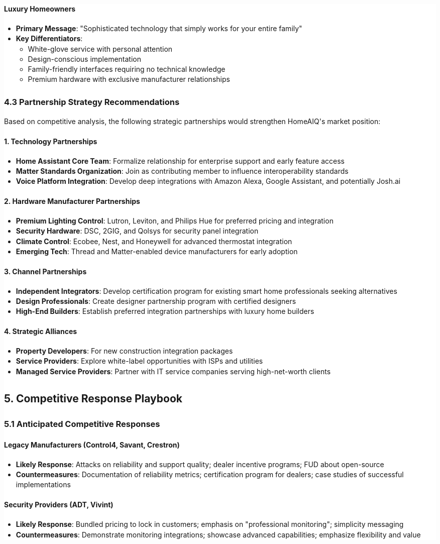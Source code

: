 #### Luxury Homeowners
- **Primary Message**: "Sophisticated technology that simply works for your entire family"
- **Key Differentiators**:
  - White-glove service with personal attention
  - Design-conscious implementation
  - Family-friendly interfaces requiring no technical knowledge
  - Premium hardware with exclusive manufacturer relationships

### 4.3 Partnership Strategy Recommendations

Based on competitive analysis, the following strategic partnerships would strengthen HomeAIQ's market position:

#### 1. Technology Partnerships
- **Home Assistant Core Team**: Formalize relationship for enterprise support and early feature access
- **Matter Standards Organization**: Join as contributing member to influence interoperability standards
- **Voice Platform Integration**: Develop deep integrations with Amazon Alexa, Google Assistant, and potentially Josh.ai

#### 2. Hardware Manufacturer Partnerships
- **Premium Lighting Control**: Lutron, Leviton, and Philips Hue for preferred pricing and integration
- **Security Hardware**: DSC, 2GIG, and Qolsys for security panel integration
- **Climate Control**: Ecobee, Nest, and Honeywell for advanced thermostat integration
- **Emerging Tech**: Thread and Matter-enabled device manufacturers for early adoption

#### 3. Channel Partnerships
- **Independent Integrators**: Develop certification program for existing smart home professionals seeking alternatives
- **Design Professionals**: Create designer partnership program with certified designers
- **High-End Builders**: Establish preferred integration partnerships with luxury home builders

#### 4. Strategic Alliances
- **Property Developers**: For new construction integration packages
- **Service Providers**: Explore white-label opportunities with ISPs and utilities
- **Managed Service Providers**: Partner with IT service companies serving high-net-worth clients

## 5. Competitive Response Playbook

### 5.1 Anticipated Competitive Responses

#### Legacy Manufacturers (Control4, Savant, Crestron)
- **Likely Response**: Attacks on reliability and support quality; dealer incentive programs; FUD about open-source
- **Countermeasures**: Documentation of reliability metrics; certification program for dealers; case studies of successful implementations

#### Security Providers (ADT, Vivint)
- **Likely Response**: Bundled pricing to lock in customers; emphasis on "professional monitoring"; simplicity messaging
- **Countermeasures**: Demonstrate monitoring integrations; showcase advanced capabilities; emphasize flexibility and value
